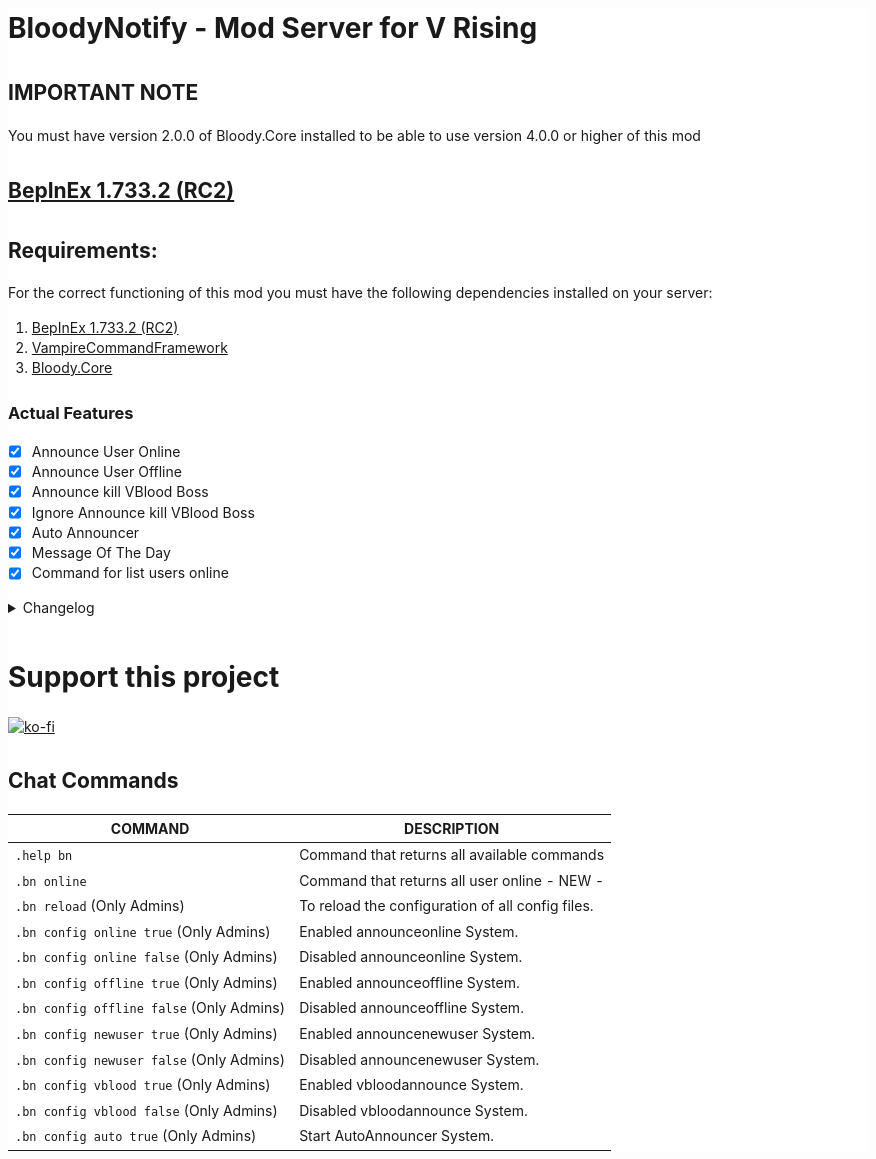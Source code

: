 # BloodyNotify - Mod Server for V Rising

## IMPORTANT NOTE

You must have version 2.0.0 of Bloody.Core installed to be able to use version 4.0.0 or higher of this mod

## [BepInEx 1.733.2 (RC2)](https://github.com/decaprime/VRising-Modding/releases/tag/1.733.2)

## Requirements:

For the correct functioning of this mod you must have the following dependencies installed on your server:

1. [BepInEx 1.733.2 (RC2)](https://github.com/decaprime/VRising-Modding/releases/tag/1.733.2)
2. [VampireCommandFramework](https://thunderstore.io/c/v-rising/p/deca/VampireCommandFramework/)
4. [Bloody.Core](https://thunderstore.io/c/v-rising/p/Trodi/BloodyCore/)


### Actual Features

- [x] Announce User Online
- [x] Announce User Offline
- [x] Announce kill VBlood Boss
- [x] Ignore Announce kill VBlood Boss
- [x] Auto Announcer
- [x] Message Of The Day
- [x] Command for list users online

<details><summary>Changelog</summary></details>

# Support this project

[![ko-fi](https://ko-fi.com/img/githubbutton_sm.svg)](https://ko-fi.com/K3K8ENRQY)

## Chat Commands

| COMMAND                                          |DESCRIPTION
|--------------------------------------------------|-------------------------------|
| `.help bn`                                   | Command that returns all available commands       
| `.bn online`                                   | Command that returns all user online - NEW -         
| `.bn reload` (Only Admins)                   | To reload the configuration of all config files. 
| `.bn config online true` (Only Admins)   | Enabled announceonline System. 
| `.bn config online false` (Only Admins)  | Disabled announceonline System. 
| `.bn config offline true` (Only Admins)  | Enabled announceoffline System. 
| `.bn config offline false` (Only Admins) | Disabled announceoffline System. 
| `.bn config newuser true` (Only Admins)  | Enabled announcenewuser System. 
| `.bn config newuser false` (Only Admins) |  Disabled announcenewuser System. 
| `.bn config vblood true` (Only Admins)   | Enabled vbloodannounce System. 
| `.bn config vblood false` (Only Admins)  | Disabled vbloodannounce System. 
| `.bn config auto true` (Only Admins)      | Start AutoAnnouncer System. 